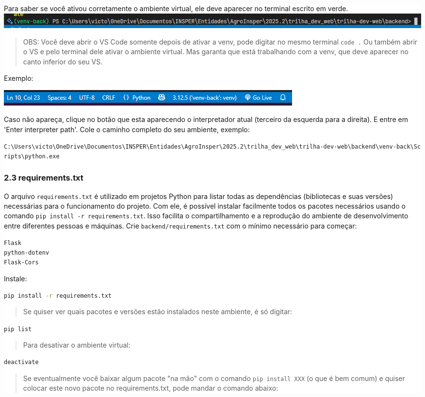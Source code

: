 Para saber se você ativou corretamente o ambiente virtual, ele deve aparecer no terminal escrito em verde. 
![alt text](image-5.png)

>OBS: Você deve abrir o VS Code somente depois de ativar a venv, pode digitar no mesmo terminal `code .` Ou também abrir o VS e pelo terminal dele ativar o ambiente virtual. Mas garanta que está trabalhando com a venv, que deve aparecer no canto inferior do seu VS.

Exemplo:

![alt text](image-6.png)

Caso não apareça, clique no botão que esta aparecendo o interpretador atual (terceiro da esquerda para a direita). E entre em 'Enter interpreter path'. Cole o caminho completo do seu ambiente, exemplo: 

`C:\Users\victo\OneDrive\Documentos\INSPER\Entidades\AgroInsper\2025.2\trilha_dev_web\trilha-dev-web\backend\venv-back\Scripts\python.exe`

### 2.3 requirements.txt

O arquivo `requirements.txt` é utilizado em projetos Python para listar todas as dependências (bibliotecas e suas versões) necessárias para o funcionamento do projeto. Com ele, é possível instalar facilmente todos os pacotes necessários usando o comando `pip install -r requirements.txt`. Isso facilita o compartilhamento e a reprodução do ambiente de desenvolvimento entre diferentes pessoas e máquinas.
Crie `backend/requirements.txt` com o mínimo necessário para começar:

```txt
Flask
python-dotenv
Flask-Cors
```

Instale:

```bash
pip install -r requirements.txt
```

> Se quiser ver quais pacotes e versões estão instalados neste ambiente, é só digitar:
```bash
pip list
```

> Para desativar o ambiente virtual:

```bash
deactivate
```

> Se eventualmente você baixar algum pacote "na mão" com o comando `pip install XXX` (o que é bem comum) e quiser colocar este novo pacote no requirements.txt, pode mandar o comando abaixo:
